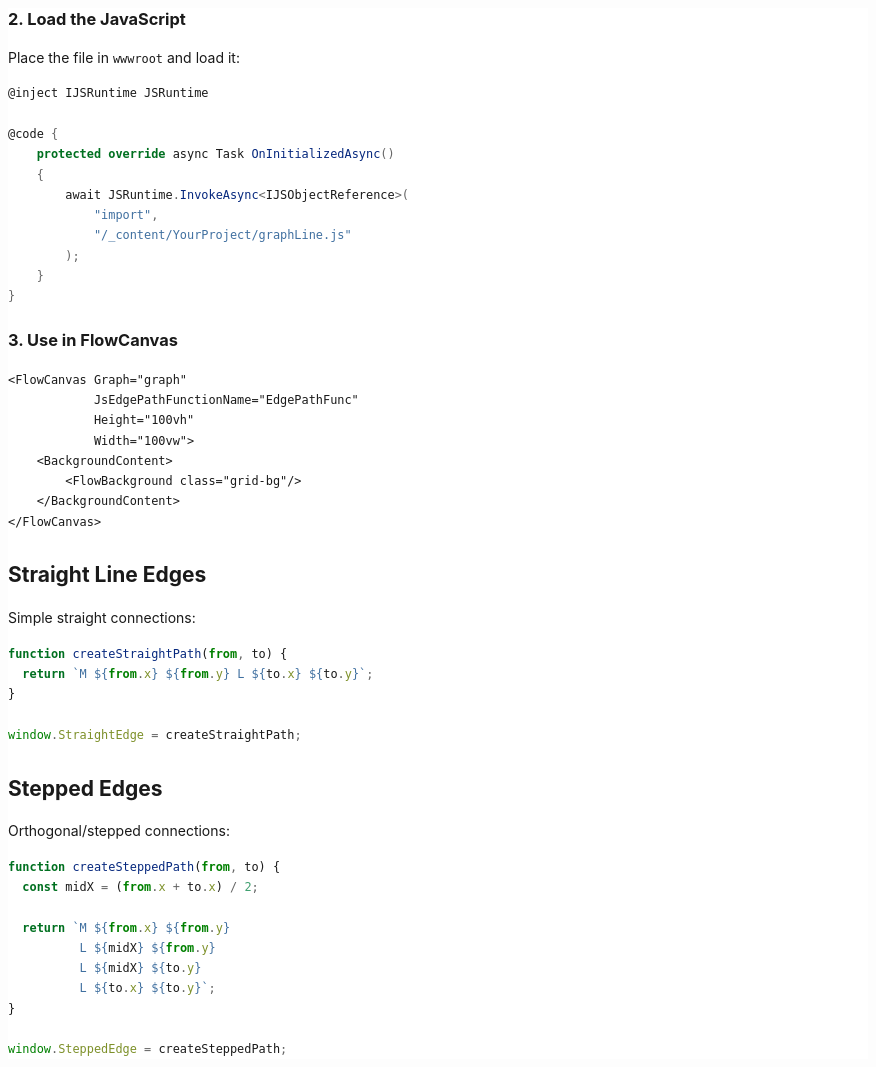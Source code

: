 ### 2. Load the JavaScript

Place the file in `wwwroot` and load it:

```csharp
@inject IJSRuntime JSRuntime

@code {
    protected override async Task OnInitializedAsync()
    {
        await JSRuntime.InvokeAsync<IJSObjectReference>(
            "import", 
            "/_content/YourProject/graphLine.js"
        );
    }
}
```

### 3. Use in FlowCanvas

```razor
<FlowCanvas Graph="graph" 
            JsEdgePathFunctionName="EdgePathFunc"
            Height="100vh" 
            Width="100vw">
    <BackgroundContent>
        <FlowBackground class="grid-bg"/>
    </BackgroundContent>
</FlowCanvas>
```

## Straight Line Edges

Simple straight connections:

```javascript
function createStraightPath(from, to) {
  return `M ${from.x} ${from.y} L ${to.x} ${to.y}`;
}

window.StraightEdge = createStraightPath;
```

## Stepped Edges

Orthogonal/stepped connections:

```javascript
function createSteppedPath(from, to) {
  const midX = (from.x + to.x) / 2;
  
  return `M ${from.x} ${from.y} 
          L ${midX} ${from.y} 
          L ${midX} ${to.y} 
          L ${to.x} ${to.y}`;
}

window.SteppedEdge = createSteppedPath;
```
